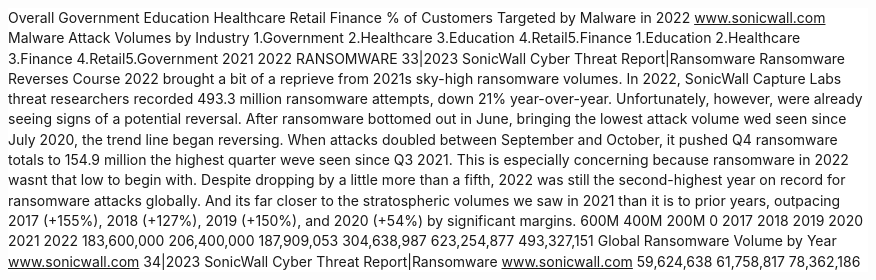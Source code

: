 Overall
Government
Education
Healthcare
Retail
Finance
% of Customers Targeted by Malware in 2022
www.sonicwall.com
Malware Attack 
Volumes by Industry
1\.Government 
2\.Healthcare 
3\.Education 
4\.Retail5\.Finance
1\.Education 
2\.Healthcare 
3\.Finance 
4\.Retail5\.Government
2021
2022
RANSOMWARE
33\|2023 SonicWall Cyber Threat Report\|Ransomware
Ransomware Reverses Course
2022 brought a bit of a reprieve from 2021s sky\-high 
ransomware volumes. In 2022, SonicWall Capture Labs 
threat researchers recorded 493\.3 million ransomware 
attempts, down 21% year\-over\-year.
Unfortunately, however, were already seeing signs of a 
potential reversal. After ransomware bottomed out in 
June, bringing the lowest attack volume wed seen since 
July 2020, the trend line began reversing. When attacks 
doubled between September and October, it pushed Q4 
ransomware totals to 154\.9 million the highest quarter 
weve seen since Q3 2021\.
This is especially concerning because ransomware in 2022 
wasnt that low to begin with. Despite dropping by a little 
more than a fifth, 2022 was still the second\-highest year on 
record for ransomware attacks globally. And its far closer to 
the stratospheric volumes we saw in 2021 than it is to prior 
years, outpacing 2017 (\+155%), 2018 (\+127%), 2019 (\+150%), 
and 2020 (\+54%) by significant margins.
600M
400M
200M
0
2017
2018
2019
2020
2021
2022
183,600,000
206,400,000
187,909,053
304,638,987
623,254,877
493,327,151
Global Ransomware Volume by Year
www.sonicwall.com
34\|2023 SonicWall Cyber Threat Report\|Ransomware
www.sonicwall.com
59,624,638
61,758,817
78,362,186